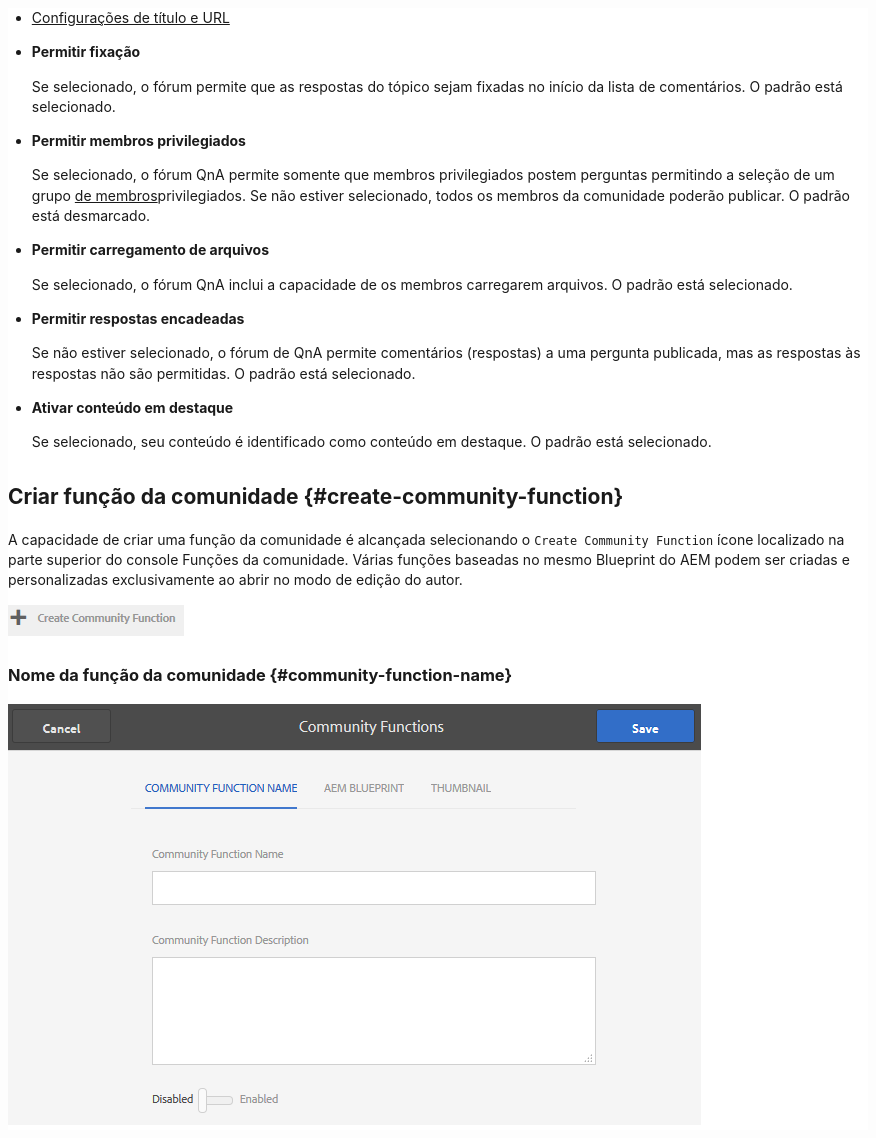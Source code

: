 * [Configurações de título e URL](#title-and-url-settings)

* **Permitir fixação**

   Se selecionado, o fórum permite que as respostas do tópico sejam fixadas no início da lista de comentários. O padrão está selecionado.

* **Permitir membros privilegiados**

   Se selecionado, o fórum QnA permite somente que membros privilegiados postem perguntas permitindo a seleção de um grupo [de membros](/help/communities/users.md#privileged-members-group)privilegiados. Se não estiver selecionado, todos os membros da comunidade poderão publicar. O padrão está desmarcado.

* **Permitir carregamento de arquivos**

   Se selecionado, o fórum QnA inclui a capacidade de os membros carregarem arquivos. O padrão está selecionado.

* **Permitir respostas encadeadas**

   Se não estiver selecionado, o fórum de QnA permite comentários (respostas) a uma pergunta publicada, mas as respostas às respostas não são permitidas. O padrão está selecionado.

* **Ativar conteúdo em destaque**

   Se selecionado, seu conteúdo é identificado como conteúdo [](/help/communities/featured.md)em destaque. O padrão está selecionado.

## Criar função da comunidade {#create-community-function}

A capacidade de criar uma função da comunidade é alcançada selecionando o `Create Community Function` ícone localizado na parte superior do console Funções da comunidade. Várias funções baseadas no mesmo Blueprint do AEM podem ser criadas e personalizadas exclusivamente ao abrir no modo de edição do autor.

![chlimage_1-390](assets/chlimage_1-390.png)

### Nome da função da comunidade {#community-function-name}

![chlimage_1-391](assets/chlimage_1-391.png)
